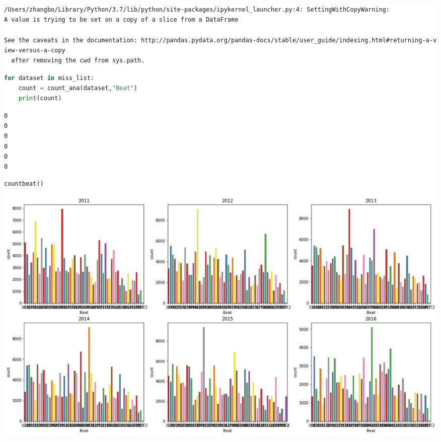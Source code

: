     /Users/zhangbo/Library/Python/3.7/lib/python/site-packages/ipykernel_launcher.py:4: SettingWithCopyWarning: 
    A value is trying to be set on a copy of a slice from a DataFrame
    
    See the caveats in the documentation: http://pandas.pydata.org/pandas-docs/stable/user_guide/indexing.html#returning-a-view-versus-a-copy
      after removing the cwd from sys.path.



```python
for dataset in miss_list:
    count = count_ana(dataset,"Beat")
    print(count)
```

    0
    0
    0
    0
    0
    0



```python
countbeat()
```


![png](output_55_0.png)

